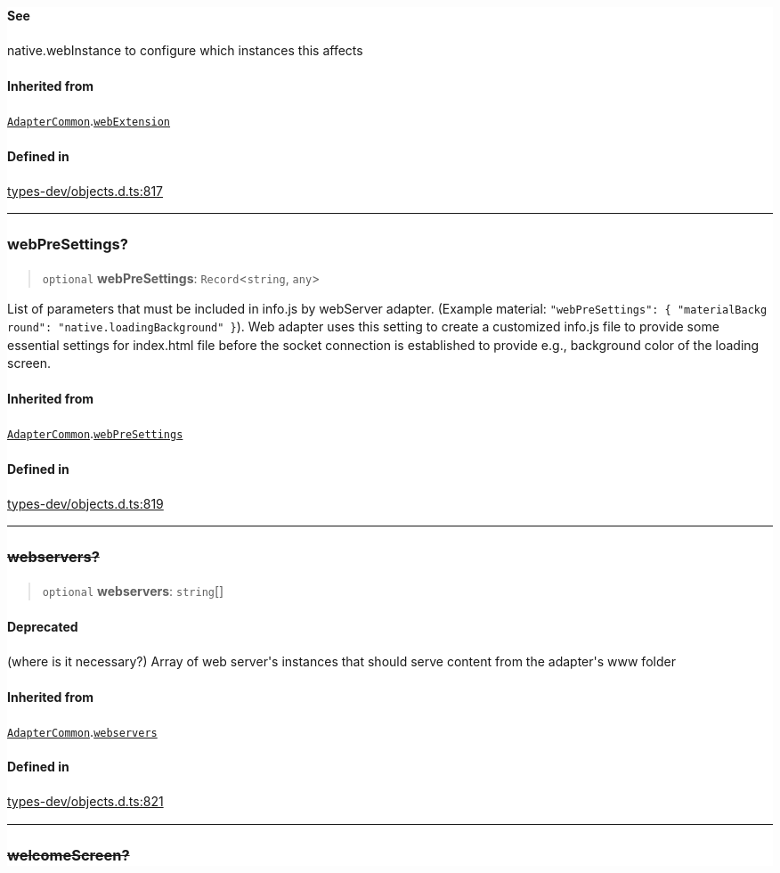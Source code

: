 #### See

native.webInstance to configure which instances this affects

#### Inherited from

[`AdapterCommon`](AdapterCommon.md).[`webExtension`](AdapterCommon.md#webextension)

#### Defined in

[types-dev/objects.d.ts:817](https://github.com/ioBroker/ioBroker.js-controller/blob/3daa8532c48e6c817fc472607ccec26424ca987e/packages/types-dev/objects.d.ts#L817)

***

### webPreSettings?

> `optional` **webPreSettings**: `Record`\<`string`, `any`\>

List of parameters that must be included in info.js by webServer adapter. (Example material: `"webPreSettings": { "materialBackground": "native.loadingBackground" }`). Web adapter uses this setting to create a customized info.js file to provide some essential settings for index.html file before the socket connection is established to provide e.g., background color of the loading screen.

#### Inherited from

[`AdapterCommon`](AdapterCommon.md).[`webPreSettings`](AdapterCommon.md#webpresettings)

#### Defined in

[types-dev/objects.d.ts:819](https://github.com/ioBroker/ioBroker.js-controller/blob/3daa8532c48e6c817fc472607ccec26424ca987e/packages/types-dev/objects.d.ts#L819)

***

### ~~webservers?~~

> `optional` **webservers**: `string`[]

#### Deprecated

(where is it necessary?) Array of web server's instances that should serve content from the adapter's www folder

#### Inherited from

[`AdapterCommon`](AdapterCommon.md).[`webservers`](AdapterCommon.md#webservers)

#### Defined in

[types-dev/objects.d.ts:821](https://github.com/ioBroker/ioBroker.js-controller/blob/3daa8532c48e6c817fc472607ccec26424ca987e/packages/types-dev/objects.d.ts#L821)

***

### ~~welcomeScreen?~~
